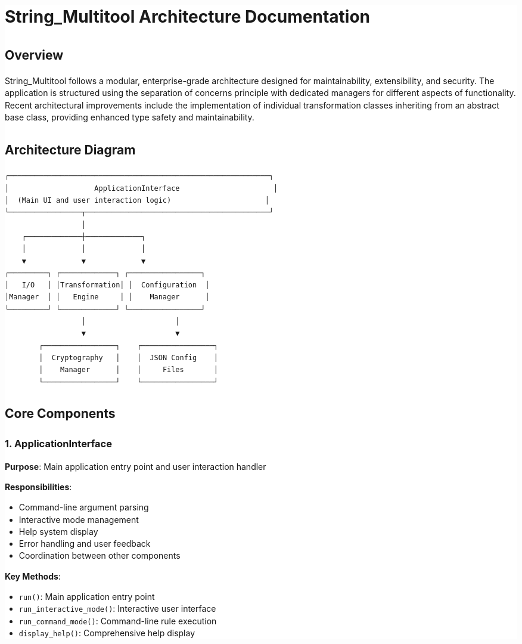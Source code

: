 # String_Multitool Architecture Documentation

## Overview

String_Multitool follows a modular, enterprise-grade architecture designed for maintainability, extensibility, and security. The application is structured using the separation of concerns principle with dedicated managers for different aspects of functionality. Recent architectural improvements include the implementation of individual transformation classes inheriting from an abstract base class, providing enhanced type safety and maintainability.

## Architecture Diagram

```
┌─────────────────────────────────────────────────────────────┐
│                    ApplicationInterface                      │
│  (Main UI and user interaction logic)                      │
└─────────────────┬───────────────────────────────────────────┘
                  │
    ┌─────────────┼─────────────┐
    │             │             │
    ▼             ▼             ▼
┌─────────┐ ┌─────────────┐ ┌─────────────────┐
│   I/O   │ │Transformation│ │  Configuration  │
│Manager  │ │   Engine     │ │    Manager      │
└─────────┘ └─────────────┘ └─────────────────┘
                  │                     │
                  ▼                     ▼
        ┌─────────────────┐    ┌─────────────────┐
        │  Cryptography   │    │  JSON Config    │
        │    Manager      │    │     Files       │
        └─────────────────┘    └─────────────────┘
```

## Core Components

### 1. ApplicationInterface
**Purpose**: Main application entry point and user interaction handler

**Responsibilities**:
- Command-line argument parsing
- Interactive mode management
- Help system display
- Error handling and user feedback
- Coordination between other components

**Key Methods**:
- `run()`: Main application entry point
- `run_interactive_mode()`: Interactive user interface
- `run_command_mode()`: Command-line rule execution
- `display_help()`: Comprehensive help display
